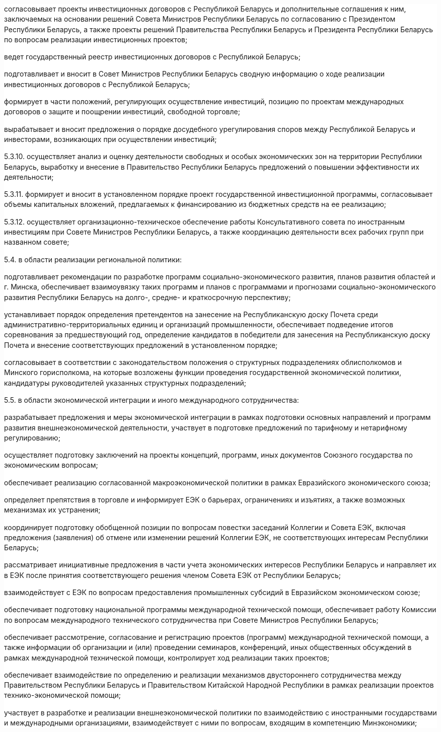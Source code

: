 <p>согласовывает проекты инвестиционных договоров с Республикой Беларусь и дополнительные соглашения к ним, заключаемых на основании решений Совета Министров Республики Беларусь по согласованию с Президентом Республики Беларусь, а также проекты решений Правительства Республики Беларусь и Президента Республики Беларусь по вопросам реализации инвестиционных проектов;</p>
<p>ведет государственный реестр инвестиционных договоров с Республикой Беларусь;</p>
<p>подготавливает и вносит в Совет Министров Республики Беларусь сводную информацию о ходе реализации инвестиционных договоров с Республикой Беларусь;</p>
<p>формирует в части положений, регулирующих осуществление инвестиций, позицию по проектам международных договоров о защите и поощрении инвестиций, свободной торговле;</p>
<p>вырабатывает и вносит предложения о порядке досудебного урегулирования споров между Республикой Беларусь и инвесторами, возникающих при осуществлении инвестиций;</p>
<p>5.3.10. осуществляет анализ и оценку деятельности свободных и особых экономических зон на территории Республики Беларусь, выработку и внесение в Правительство Республики Беларусь предложений о повышении эффективности их деятельности;</p>
<p>5.3.11. формирует и вносит в установленном порядке проект государственной инвестиционной программы, согласовывает объемы капитальных вложений, предлагаемых к финансированию из бюджетных средств на ее реализацию;</p>
<p>5.3.12. осуществляет организационно-техническое обеспечение работы Консультативного совета по иностранным инвестициям при Совете Министров Республики Беларусь, а также координацию деятельности всех рабочих групп при названном совете;</p>
<p>5.4. в области реализации региональной политики:</p>
<p>подготавливает рекомендации по разработке программ социально-экономического развития, планов развития областей и г. Минска, обеспечивает взаимоувязку таких программ и планов с программами и прогнозами социально-экономического развития Республики Беларусь на долго-, средне- и краткосрочную перспективу;</p>
<p>устанавливает порядок определения претендентов на занесение на Республиканскую доску Почета среди административно-территориальных единиц и организаций промышленности, обеспечивает подведение итогов соревнования за предшествующий год, определение кандидатов в победители для занесения на Республиканскую доску Почета и внесение соответствующих предложений в установленном порядке;</p>
<p>согласовывает в соответствии с законодательством положения о структурных подразделениях облисполкомов и Минского горисполкома, на которые возложены функции проведения государственной экономической политики, кандидатуры руководителей указанных структурных подразделений;</p>
<p>5.5. в области экономической интеграции и иного международного сотрудничества:</p>
<p>разрабатывает предложения и меры экономической интеграции в рамках подготовки основных направлений и программ развития внешнеэкономической деятельности, участвует в подготовке предложений по тарифному и нетарифному регулированию;</p>
<p>осуществляет подготовку заключений на проекты концепций, программ, иных документов Союзного государства по экономическим вопросам;</p>
<p>обеспечивает реализацию согласованной макроэкономической политики в рамках Евразийского экономического союза;</p>
<p>определяет препятствия в торговле и информирует ЕЭК о барьерах, ограничениях и изъятиях, а также возможных механизмах их устранения;</p>
<p>координирует подготовку обобщенной позиции по вопросам повестки заседаний Коллегии и Совета ЕЭК, включая предложения (заявления) об отмене или изменении решений Коллегии ЕЭК, не соответствующих интересам Республики Беларусь;</p>
<p>рассматривает инициативные предложения в части учета экономических интересов Республики Беларусь и направляет их в ЕЭК после принятия соответствующего решения членом Совета ЕЭК от Республики Беларусь;</p>
<p>взаимодействует с ЕЭК по вопросам предоставления промышленных субсидий в Евразийском экономическом союзе;</p>
<p>обеспечивает подготовку национальной программы международной технической помощи, обеспечивает работу Комиссии по вопросам международного технического сотрудничества при Совете Министров Республики Беларусь;</p>
<p>обеспечивает рассмотрение, согласование и регистрацию проектов (программ) международной технической помощи, а также информации об организации и (или) проведении семинаров, конференций, иных общественных обсуждений в рамках международной технической помощи, контролирует ход реализации таких проектов;</p>
<p>обеспечивает взаимодействие по определению и реализации механизмов двустороннего сотрудничества между Правительством Республики Беларусь и Правительством Китайской Народной Республики в рамках реализации проектов технико-экономической помощи;</p>
<p>участвует в разработке и реализации внешнеэкономической политики по взаимодействию с иностранными государствами и международными организациями, взаимодействует с ними по вопросам, входящим в компетенцию Минэкономики;</p>